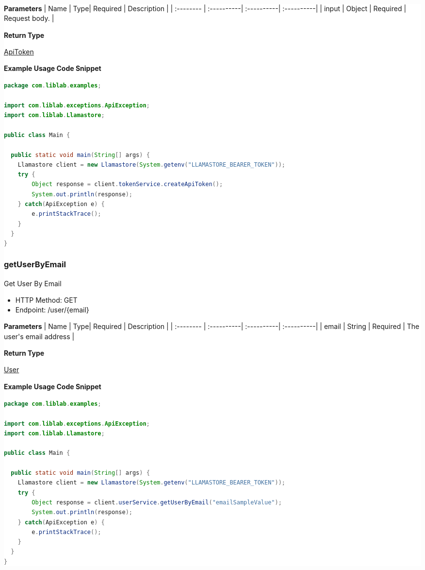 
**Parameters**
| Name    | Type| Required | Description |
| :-------- | :----------| :----------| :----------| 
| input | Object | Required | Request body. |

**Return Type**

[ApiToken](/src/main/java/io/llamastore/models/README.md#apitoken) 

**Example Usage Code Snippet**
```Java
package com.liblab.examples;

import com.liblab.exceptions.ApiException;
import com.liblab.Llamastore;

public class Main {

  public static void main(String[] args) {
    Llamastore client = new Llamastore(System.getenv("LLAMASTORE_BEARER_TOKEN"));
    try {
        Object response = client.tokenService.createApiToken();
        System.out.println(response);
    } catch(ApiException e) {
        e.printStackTrace();
    }
  }
}

```



### **getUserByEmail**
Get User By Email
- HTTP Method: GET
- Endpoint: /user/{email}


**Parameters**
| Name    | Type| Required | Description |
| :-------- | :----------| :----------| :----------| 
| email | String | Required | The user's email address |

**Return Type**

[User](/src/main/java/io/llamastore/models/README.md#user) 

**Example Usage Code Snippet**
```Java
package com.liblab.examples;

import com.liblab.exceptions.ApiException;
import com.liblab.Llamastore;

public class Main {

  public static void main(String[] args) {
    Llamastore client = new Llamastore(System.getenv("LLAMASTORE_BEARER_TOKEN"));
    try {
        Object response = client.userService.getUserByEmail("emailSampleValue");
        System.out.println(response);
    } catch(ApiException e) {
        e.printStackTrace();
    }
  }
}
```